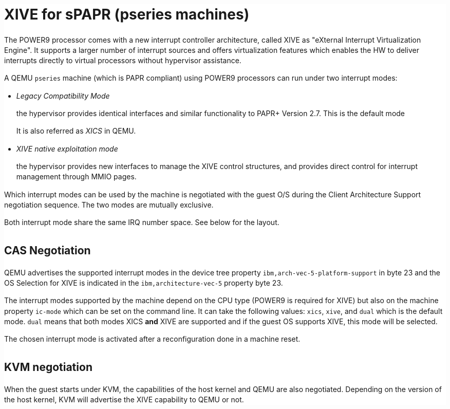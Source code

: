 # XIVE for sPAPR (pseries machines)

The POWER9 processor comes with a new interrupt controller architecture,
called XIVE as \"eXternal Interrupt Virtualization Engine\". It supports
a larger number of interrupt sources and offers virtualization features
which enables the HW to deliver interrupts directly to virtual
processors without hypervisor assistance.

A QEMU `pseries` machine (which is PAPR compliant) using POWER9
processors can run under two interrupt modes:

-   *Legacy Compatibility Mode*

    the hypervisor provides identical interfaces and similar
    functionality to PAPR+ Version 2.7. This is the default mode

    It is also referred as *XICS* in QEMU.

-   *XIVE native exploitation mode*

    the hypervisor provides new interfaces to manage the XIVE control
    structures, and provides direct control for interrupt management
    through MMIO pages.

Which interrupt modes can be used by the machine is negotiated with the
guest O/S during the Client Architecture Support negotiation sequence.
The two modes are mutually exclusive.

Both interrupt mode share the same IRQ number space. See below for the
layout.

## CAS Negotiation

QEMU advertises the supported interrupt modes in the device tree
property `ibm,arch-vec-5-platform-support` in byte 23 and the OS
Selection for XIVE is indicated in the `ibm,architecture-vec-5` property
byte 23.

The interrupt modes supported by the machine depend on the CPU type
(POWER9 is required for XIVE) but also on the machine property `ic-mode`
which can be set on the command line. It can take the following values:
`xics`, `xive`, and `dual` which is the default mode. `dual` means that
both modes XICS **and** XIVE are supported and if the guest OS supports
XIVE, this mode will be selected.

The chosen interrupt mode is activated after a reconfiguration done in a
machine reset.

## KVM negotiation

When the guest starts under KVM, the capabilities of the host kernel and
QEMU are also negotiated. Depending on the version of the host kernel,
KVM will advertise the XIVE capability to QEMU or not.
